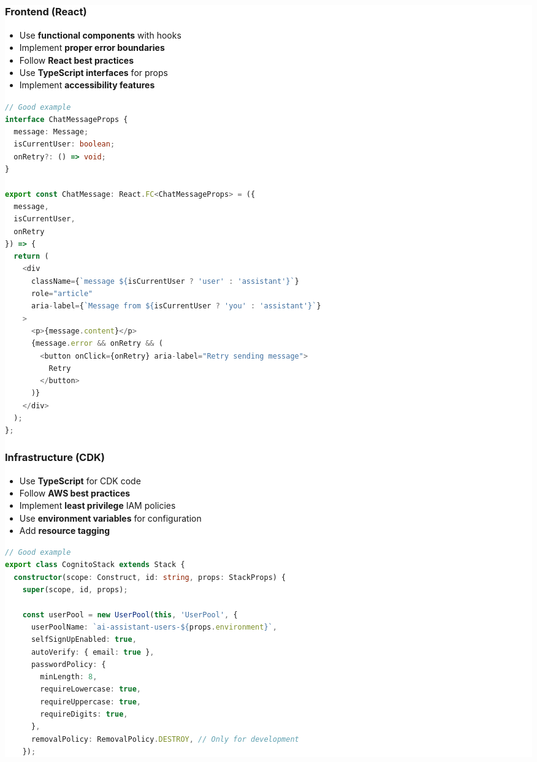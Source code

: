 ### Frontend (React)

- Use **functional components** with hooks
- Implement **proper error boundaries**
- Follow **React best practices**
- Use **TypeScript interfaces** for props
- Implement **accessibility features**

```typescript
// Good example
interface ChatMessageProps {
  message: Message;
  isCurrentUser: boolean;
  onRetry?: () => void;
}

export const ChatMessage: React.FC<ChatMessageProps> = ({ 
  message, 
  isCurrentUser, 
  onRetry 
}) => {
  return (
    <div 
      className={`message ${isCurrentUser ? 'user' : 'assistant'}`}
      role="article"
      aria-label={`Message from ${isCurrentUser ? 'you' : 'assistant'}`}
    >
      <p>{message.content}</p>
      {message.error && onRetry && (
        <button onClick={onRetry} aria-label="Retry sending message">
          Retry
        </button>
      )}
    </div>
  );
};
```

### Infrastructure (CDK)

- Use **TypeScript** for CDK code
- Follow **AWS best practices**
- Implement **least privilege** IAM policies
- Use **environment variables** for configuration
- Add **resource tagging**

```typescript
// Good example
export class CognitoStack extends Stack {
  constructor(scope: Construct, id: string, props: StackProps) {
    super(scope, id, props);

    const userPool = new UserPool(this, 'UserPool', {
      userPoolName: `ai-assistant-users-${props.environment}`,
      selfSignUpEnabled: true,
      autoVerify: { email: true },
      passwordPolicy: {
        minLength: 8,
        requireLowercase: true,
        requireUppercase: true,
        requireDigits: true,
      },
      removalPolicy: RemovalPolicy.DESTROY, // Only for development
    });

```